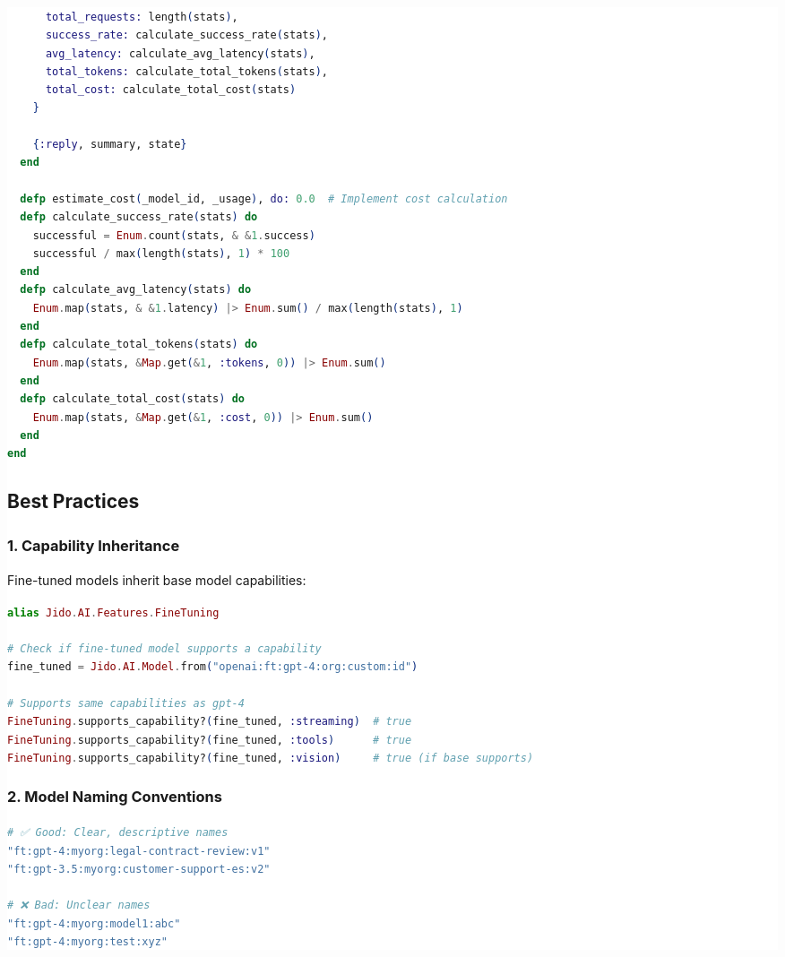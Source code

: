 ```elixir
      total_requests: length(stats),
      success_rate: calculate_success_rate(stats),
      avg_latency: calculate_avg_latency(stats),
      total_tokens: calculate_total_tokens(stats),
      total_cost: calculate_total_cost(stats)
    }

    {:reply, summary, state}
  end

  defp estimate_cost(_model_id, _usage), do: 0.0  # Implement cost calculation
  defp calculate_success_rate(stats) do
    successful = Enum.count(stats, & &1.success)
    successful / max(length(stats), 1) * 100
  end
  defp calculate_avg_latency(stats) do
    Enum.map(stats, & &1.latency) |> Enum.sum() / max(length(stats), 1)
  end
  defp calculate_total_tokens(stats) do
    Enum.map(stats, &Map.get(&1, :tokens, 0)) |> Enum.sum()
  end
  defp calculate_total_cost(stats) do
    Enum.map(stats, &Map.get(&1, :cost, 0)) |> Enum.sum()
  end
end
```

## Best Practices

### 1. Capability Inheritance

Fine-tuned models inherit base model capabilities:

```elixir
alias Jido.AI.Features.FineTuning

# Check if fine-tuned model supports a capability
fine_tuned = Jido.AI.Model.from("openai:ft:gpt-4:org:custom:id")

# Supports same capabilities as gpt-4
FineTuning.supports_capability?(fine_tuned, :streaming)  # true
FineTuning.supports_capability?(fine_tuned, :tools)      # true
FineTuning.supports_capability?(fine_tuned, :vision)     # true (if base supports)
```

### 2. Model Naming Conventions

```elixir
# ✅ Good: Clear, descriptive names
"ft:gpt-4:myorg:legal-contract-review:v1"
"ft:gpt-3.5:myorg:customer-support-es:v2"

# ❌ Bad: Unclear names
"ft:gpt-4:myorg:model1:abc"
"ft:gpt-4:myorg:test:xyz"
```
